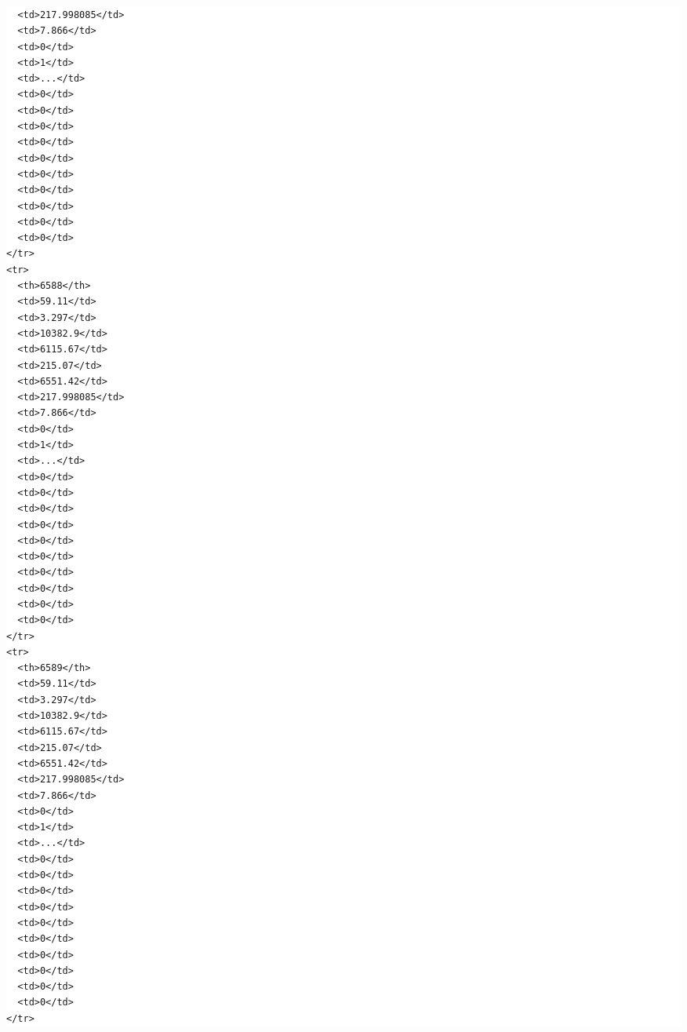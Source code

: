      <td>217.998085</td>
      <td>7.866</td>
      <td>0</td>
      <td>1</td>
      <td>...</td>
      <td>0</td>
      <td>0</td>
      <td>0</td>
      <td>0</td>
      <td>0</td>
      <td>0</td>
      <td>0</td>
      <td>0</td>
      <td>0</td>
      <td>0</td>
    </tr>
    <tr>
      <th>6588</th>
      <td>59.11</td>
      <td>3.297</td>
      <td>10382.9</td>
      <td>6115.67</td>
      <td>215.07</td>
      <td>6551.42</td>
      <td>217.998085</td>
      <td>7.866</td>
      <td>0</td>
      <td>1</td>
      <td>...</td>
      <td>0</td>
      <td>0</td>
      <td>0</td>
      <td>0</td>
      <td>0</td>
      <td>0</td>
      <td>0</td>
      <td>0</td>
      <td>0</td>
      <td>0</td>
    </tr>
    <tr>
      <th>6589</th>
      <td>59.11</td>
      <td>3.297</td>
      <td>10382.9</td>
      <td>6115.67</td>
      <td>215.07</td>
      <td>6551.42</td>
      <td>217.998085</td>
      <td>7.866</td>
      <td>0</td>
      <td>1</td>
      <td>...</td>
      <td>0</td>
      <td>0</td>
      <td>0</td>
      <td>0</td>
      <td>0</td>
      <td>0</td>
      <td>0</td>
      <td>0</td>
      <td>0</td>
      <td>0</td>
    </tr>